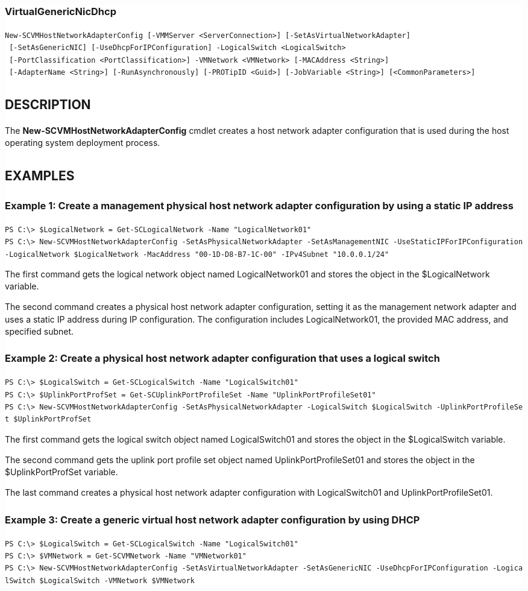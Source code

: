 ### VirtualGenericNicDhcp
```
New-SCVMHostNetworkAdapterConfig [-VMMServer <ServerConnection>] [-SetAsVirtualNetworkAdapter]
 [-SetAsGenericNIC] [-UseDhcpForIPConfiguration] -LogicalSwitch <LogicalSwitch>
 [-PortClassification <PortClassification>] -VMNetwork <VMNetwork> [-MACAddress <String>]
 [-AdapterName <String>] [-RunAsynchronously] [-PROTipID <Guid>] [-JobVariable <String>] [<CommonParameters>]
```

## DESCRIPTION
The **New-SCVMHostNetworkAdapterConfig** cmdlet creates a host network adapter configuration that is used during the host operating system deployment process.

## EXAMPLES

### Example 1: Create a management physical host network adapter configuration by using a static IP address
```
PS C:\> $LogicalNetwork = Get-SCLogicalNetwork -Name "LogicalNetwork01"
PS C:\> New-SCVMHostNetworkAdapterConfig -SetAsPhysicalNetworkAdapter -SetAsManagementNIC -UseStaticIPForIPConfiguration -LogicalNetwork $LogicalNetwork -MacAddress "00-1D-D8-B7-1C-00" -IPv4Subnet "10.0.0.1/24"
```

The first command gets the logical network object named LogicalNetwork01 and stores the object in the $LogicalNetwork variable.

The second command creates a physical host network adapter configuration, setting it as the management network adapter and uses a static IP address during IP configuration.
The configuration includes LogicalNetwork01, the provided MAC address, and specified subnet.

### Example 2: Create a physical host network adapter configuration that uses a logical switch
```
PS C:\> $LogicalSwitch = Get-SCLogicalSwitch -Name "LogicalSwitch01"
PS C:\> $UplinkPortProfSet = Get-SCUplinkPortProfileSet -Name "UplinkPortProfileSet01"
PS C:\> New-SCVMHostNetworkAdapterConfig -SetAsPhysicalNetworkAdapter -LogicalSwitch $LogicalSwitch -UplinkPortProfileSet $UplinkPortProfSet
```

The first command gets the logical switch object named LogicalSwitch01 and stores the object in the $LogicalSwitch variable.

The second command gets the uplink port profile set object named UplinkPortProfileSet01 and stores the object in the $UplinkPortProfSet variable.

The last command creates a physical host network adapter configuration with LogicalSwitch01 and UplinkPortProfileSet01.

### Example 3: Create a generic virtual host network adapter configuration by using DHCP
```
PS C:\> $LogicalSwitch = Get-SCLogicalSwitch -Name "LogicalSwitch01"
PS C:\> $VMNetwork = Get-SCVMNetwork -Name "VMNetwork01"
PS C:\> New-SCVMHostNetworkAdapterConfig -SetAsVirtualNetworkAdapter -SetAsGenericNIC -UseDhcpForIPConfiguration -LogicalSwitch $LogicalSwitch -VMNetwork $VMNetwork
```
